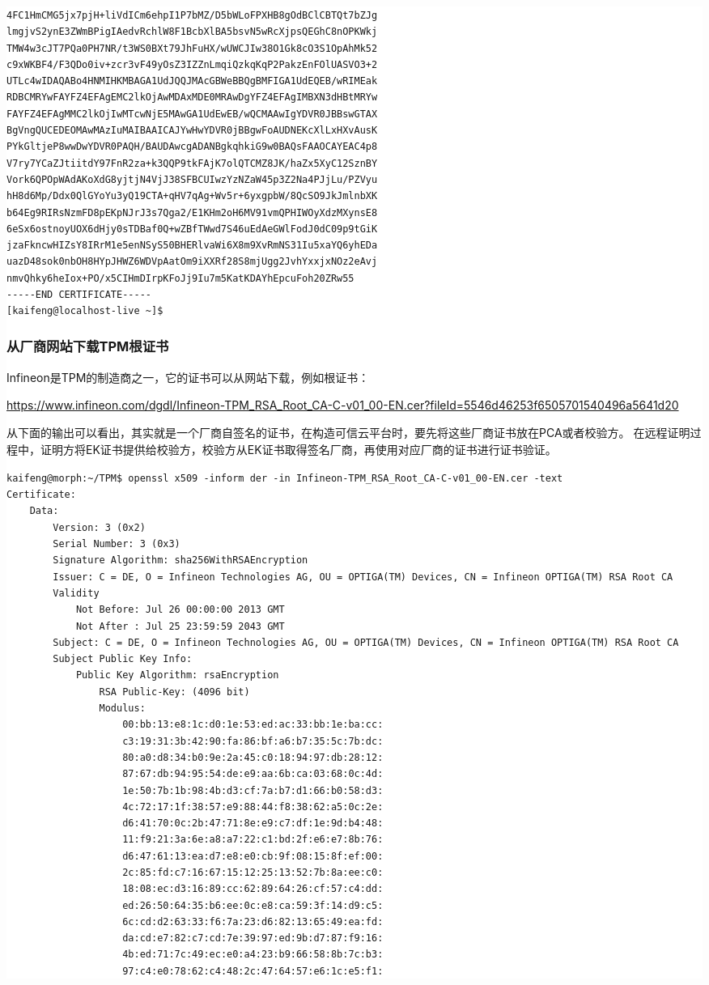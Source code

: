 ```
4FC1HmCMG5jx7pjH+liVdICm6ehpI1P7bMZ/D5bWLoFPXHB8gOdBClCBTQt7bZJg
lmgjvS2ynE3ZWmBPigIAedvRchlW8F1BcbXlBA5bsvN5wRcXjpsQEGhC8nOPKWkj
TMW4w3cJT7PQa0PH7NR/t3WS0BXt79JhFuHX/wUWCJIw38O1Gk8cO3S1OpAhMk52
c9xWKBF4/F3QDo0iv+zcr3vF49yOsZ3IZZnLmqiQzkqKqP2PakzEnFOlUASVO3+2
UTLc4wIDAQABo4HNMIHKMBAGA1UdJQQJMAcGBWeBBQgBMFIGA1UdEQEB/wRIMEak
RDBCMRYwFAYFZ4EFAgEMC2lkOjAwMDAxMDE0MRAwDgYFZ4EFAgIMBXN3dHBtMRYw
FAYFZ4EFAgMMC2lkOjIwMTcwNjE5MAwGA1UdEwEB/wQCMAAwIgYDVR0JBBswGTAX
BgVngQUCEDEOMAwMAzIuMAIBAAICAJYwHwYDVR0jBBgwFoAUDNEKcXlLxHXvAusK
PYkGltjeP8wwDwYDVR0PAQH/BAUDAwcgADANBgkqhkiG9w0BAQsFAAOCAYEAC4p8
V7ry7YCaZJtiitdY97FnR2za+k3QQP9tkFAjK7olQTCMZ8JK/haZx5XyC12SznBY
Vork6QPOpWAdAKoXdG8yjtjN4VjJ38SFBCUIwzYzNZaW45p3Z2Na4PJjLu/PZVyu
hH8d6Mp/Ddx0QlGYoYu3yQ19CTA+qHV7qAg+Wv5r+6yxgpbW/8QcSO9JkJmlnbXK
b64Eg9RIRsNzmFD8pEKpNJrJ3s7Qga2/E1KHm2oH6MV91vmQPHIWOyXdzMXynsE8
6eSx6ostnoyUOX6dHjy0sTDBaf0Q+wZBfTWwd7S46uEdAeGWlFodJ0dC09p9tGiK
jzaFkncwHIZsY8IRrM1e5enNSyS50BHERlvaWi6X8m9XvRmNS31Iu5xaYQ6yhEDa
uazD48sok0nbOH8HYpJHWZ6WDVpAatOm9iXXRf28S8mjUgg2JvhYxxjxNOz2eAvj
nmvQhky6heIox+PO/x5CIHmDIrpKFoJj9Iu7m5KatKDAYhEpcuFoh20ZRw55
-----END CERTIFICATE-----
[kaifeng@localhost-live ~]$
```

### 从厂商网站下载TPM根证书

Infineon是TPM的制造商之一，它的证书可以从网站下载，例如根证书：

https://www.infineon.com/dgdl/Infineon-TPM_RSA_Root_CA-C-v01_00-EN.cer?fileId=5546d46253f6505701540496a5641d20

从下面的输出可以看出，其实就是一个厂商自签名的证书，在构造可信云平台时，要先将这些厂商证书放在PCA或者校验方。
在远程证明过程中，证明方将EK证书提供给校验方，校验方从EK证书取得签名厂商，再使用对应厂商的证书进行证书验证。

```
kaifeng@morph:~/TPM$ openssl x509 -inform der -in Infineon-TPM_RSA_Root_CA-C-v01_00-EN.cer -text
Certificate:
    Data:
        Version: 3 (0x2)
        Serial Number: 3 (0x3)
        Signature Algorithm: sha256WithRSAEncryption
        Issuer: C = DE, O = Infineon Technologies AG, OU = OPTIGA(TM) Devices, CN = Infineon OPTIGA(TM) RSA Root CA
        Validity
            Not Before: Jul 26 00:00:00 2013 GMT
            Not After : Jul 25 23:59:59 2043 GMT
        Subject: C = DE, O = Infineon Technologies AG, OU = OPTIGA(TM) Devices, CN = Infineon OPTIGA(TM) RSA Root CA
        Subject Public Key Info:
            Public Key Algorithm: rsaEncryption
                RSA Public-Key: (4096 bit)
                Modulus:
                    00:bb:13:e8:1c:d0:1e:53:ed:ac:33:bb:1e:ba:cc:
                    c3:19:31:3b:42:90:fa:86:bf:a6:b7:35:5c:7b:dc:
                    80:a0:d8:34:b0:9e:2a:45:c0:18:94:97:db:28:12:
                    87:67:db:94:95:54:de:e9:aa:6b:ca:03:68:0c:4d:
                    1e:50:7b:1b:98:4b:d3:cf:7a:b7:d1:66:b0:58:d3:
                    4c:72:17:1f:38:57:e9:88:44:f8:38:62:a5:0c:2e:
                    d6:41:70:0c:2b:47:71:8e:e9:c7:df:1e:9d:b4:48:
                    11:f9:21:3a:6e:a8:a7:22:c1:bd:2f:e6:e7:8b:76:
                    d6:47:61:13:ea:d7:e8:e0:cb:9f:08:15:8f:ef:00:
                    2c:85:fd:c7:16:67:15:12:25:13:52:7b:8a:ee:c0:
                    18:08:ec:d3:16:89:cc:62:89:64:26:cf:57:c4:dd:
                    ed:26:50:64:35:b6:ee:0c:e8:ca:59:3f:14:d9:c5:
                    6c:cd:d2:63:33:f6:7a:23:d6:82:13:65:49:ea:fd:
                    da:cd:e7:82:c7:cd:7e:39:97:ed:9b:d7:87:f9:16:
                    4b:ed:71:7c:49:ec:e0:a4:23:b9:66:58:8b:7c:b3:
                    97:c4:e0:78:62:c4:48:2c:47:64:57:e6:1c:e5:f1:
```